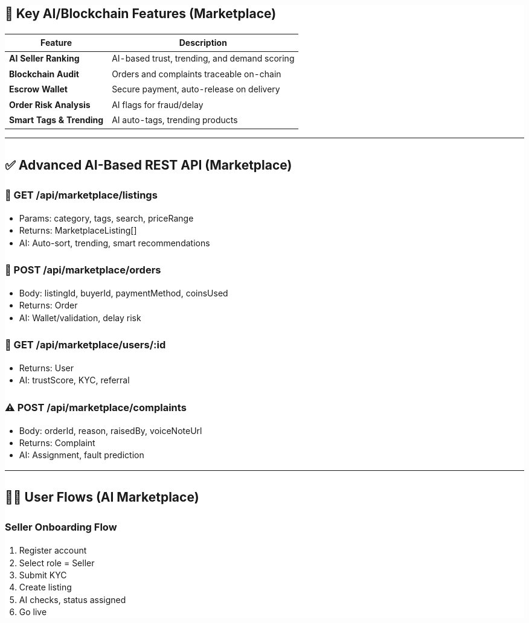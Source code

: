 ## 🧩 Key AI/Blockchain Features (Marketplace)

| Feature                   | Description                                  |
| ------------------------- | -------------------------------------------- |
| **AI Seller Ranking**     | AI-based trust, trending, and demand scoring |
| **Blockchain Audit**      | Orders and complaints traceable on-chain     |
| **Escrow Wallet**         | Secure payment, auto-release on delivery     |
| **Order Risk Analysis**   | AI flags for fraud/delay                     |
| **Smart Tags & Trending** | AI auto-tags, trending products              |

---

## ✅ Advanced AI-Based REST API (Marketplace)

### 🔎 GET /api/marketplace/listings

- Params: category, tags, search, priceRange
- Returns: MarketplaceListing[]
- AI: Auto-sort, trending, smart recommendations

### 🛒 POST /api/marketplace/orders

- Body: listingId, buyerId, paymentMethod, coinsUsed
- Returns: Order
- AI: Wallet/validation, delay risk

### 👤 GET /api/marketplace/users/:id

- Returns: User
- AI: trustScore, KYC, referral

### ⚠️ POST /api/marketplace/complaints

- Body: orderId, reason, raisedBy, voiceNoteUrl
- Returns: Complaint
- AI: Assignment, fault prediction

---

## 🧑‍💼 User Flows (AI Marketplace)

### Seller Onboarding Flow

1. Register account
2. Select role = Seller
3. Submit KYC
4. Create listing
5. AI checks, status assigned
6. Go live
